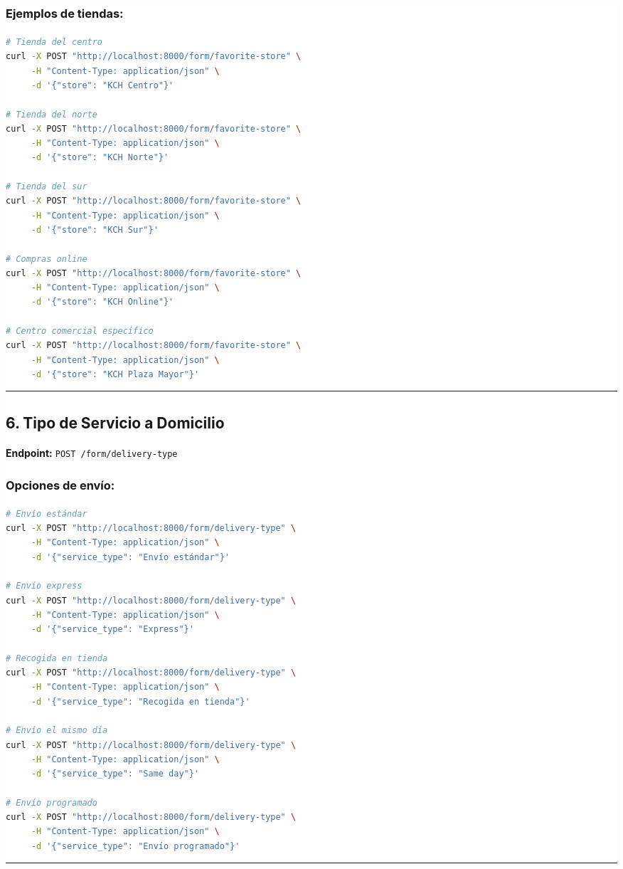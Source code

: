 ### Ejemplos de tiendas:
```bash
# Tienda del centro
curl -X POST "http://localhost:8000/form/favorite-store" \
     -H "Content-Type: application/json" \
     -d '{"store": "KCH Centro"}'

# Tienda del norte
curl -X POST "http://localhost:8000/form/favorite-store" \
     -H "Content-Type: application/json" \
     -d '{"store": "KCH Norte"}'

# Tienda del sur
curl -X POST "http://localhost:8000/form/favorite-store" \
     -H "Content-Type: application/json" \
     -d '{"store": "KCH Sur"}'

# Compras online
curl -X POST "http://localhost:8000/form/favorite-store" \
     -H "Content-Type: application/json" \
     -d '{"store": "KCH Online"}'

# Centro comercial específico
curl -X POST "http://localhost:8000/form/favorite-store" \
     -H "Content-Type: application/json" \
     -d '{"store": "KCH Plaza Mayor"}'
```

---

## 6. Tipo de Servicio a Domicilio
**Endpoint:** `POST /form/delivery-type`

### Opciones de envío:
```bash
# Envío estándar
curl -X POST "http://localhost:8000/form/delivery-type" \
     -H "Content-Type: application/json" \
     -d '{"service_type": "Envío estándar"}'

# Envío express
curl -X POST "http://localhost:8000/form/delivery-type" \
     -H "Content-Type: application/json" \
     -d '{"service_type": "Express"}'

# Recogida en tienda
curl -X POST "http://localhost:8000/form/delivery-type" \
     -H "Content-Type: application/json" \
     -d '{"service_type": "Recogida en tienda"}'

# Envío el mismo día
curl -X POST "http://localhost:8000/form/delivery-type" \
     -H "Content-Type: application/json" \
     -d '{"service_type": "Same day"}'

# Envío programado
curl -X POST "http://localhost:8000/form/delivery-type" \
     -H "Content-Type: application/json" \
     -d '{"service_type": "Envío programado"}'
```

---